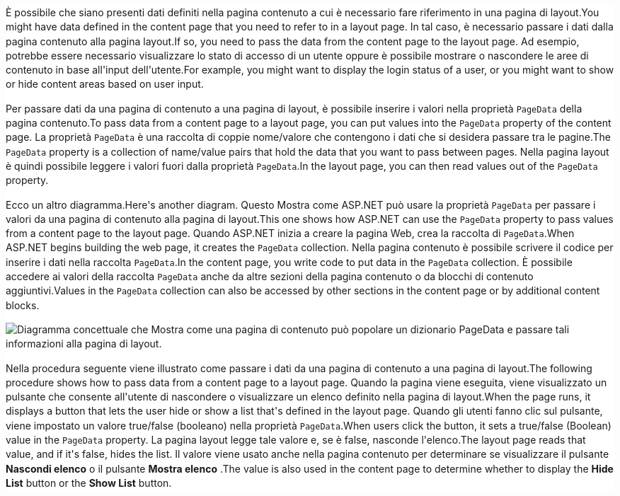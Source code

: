 <span data-ttu-id="beb3d-228">È possibile che siano presenti dati definiti nella pagina contenuto a cui è necessario fare riferimento in una pagina di layout.</span><span class="sxs-lookup"><span data-stu-id="beb3d-228">You might have data defined in the content page that you need to refer to in a layout page.</span></span> <span data-ttu-id="beb3d-229">In tal caso, è necessario passare i dati dalla pagina contenuto alla pagina layout.</span><span class="sxs-lookup"><span data-stu-id="beb3d-229">If so, you need to pass the data from the content page to the layout page.</span></span> <span data-ttu-id="beb3d-230">Ad esempio, potrebbe essere necessario visualizzare lo stato di accesso di un utente oppure è possibile mostrare o nascondere le aree di contenuto in base all'input dell'utente.</span><span class="sxs-lookup"><span data-stu-id="beb3d-230">For example, you might want to display the login status of a user, or you might want to show or hide content areas based on user input.</span></span>

<span data-ttu-id="beb3d-231">Per passare dati da una pagina di contenuto a una pagina di layout, è possibile inserire i valori nella proprietà `PageData` della pagina contenuto.</span><span class="sxs-lookup"><span data-stu-id="beb3d-231">To pass data from a content page to a layout page, you can put values into the `PageData` property of the content page.</span></span> <span data-ttu-id="beb3d-232">La proprietà `PageData` è una raccolta di coppie nome/valore che contengono i dati che si desidera passare tra le pagine.</span><span class="sxs-lookup"><span data-stu-id="beb3d-232">The `PageData` property is a collection of name/value pairs that hold the data that you want to pass between pages.</span></span> <span data-ttu-id="beb3d-233">Nella pagina layout è quindi possibile leggere i valori fuori dalla proprietà `PageData`.</span><span class="sxs-lookup"><span data-stu-id="beb3d-233">In the layout page, you can then read values out of the `PageData` property.</span></span>

<span data-ttu-id="beb3d-234">Ecco un altro diagramma.</span><span class="sxs-lookup"><span data-stu-id="beb3d-234">Here's another diagram.</span></span> <span data-ttu-id="beb3d-235">Questo Mostra come ASP.NET può usare la proprietà `PageData` per passare i valori da una pagina di contenuto alla pagina di layout.</span><span class="sxs-lookup"><span data-stu-id="beb3d-235">This one shows how ASP.NET can use the `PageData` property to pass values from a content page to the layout page.</span></span> <span data-ttu-id="beb3d-236">Quando ASP.NET inizia a creare la pagina Web, crea la raccolta di `PageData`.</span><span class="sxs-lookup"><span data-stu-id="beb3d-236">When ASP.NET begins building the web page, it creates the `PageData` collection.</span></span> <span data-ttu-id="beb3d-237">Nella pagina contenuto è possibile scrivere il codice per inserire i dati nella raccolta `PageData`.</span><span class="sxs-lookup"><span data-stu-id="beb3d-237">In the content page, you write code to put data in the `PageData` collection.</span></span> <span data-ttu-id="beb3d-238">È possibile accedere ai valori della raccolta `PageData` anche da altre sezioni della pagina contenuto o da blocchi di contenuto aggiuntivi.</span><span class="sxs-lookup"><span data-stu-id="beb3d-238">Values in the `PageData` collection can also be accessed by other sections in the content page or by additional content blocks.</span></span>

![Diagramma concettuale che Mostra come una pagina di contenuto può popolare un dizionario PageData e passare tali informazioni alla pagina di layout.](3-creating-a-consistent-look/_static/image8.jpg)

<span data-ttu-id="beb3d-240">Nella procedura seguente viene illustrato come passare i dati da una pagina di contenuto a una pagina di layout.</span><span class="sxs-lookup"><span data-stu-id="beb3d-240">The following procedure shows how to pass data from a content page to a layout page.</span></span> <span data-ttu-id="beb3d-241">Quando la pagina viene eseguita, viene visualizzato un pulsante che consente all'utente di nascondere o visualizzare un elenco definito nella pagina di layout.</span><span class="sxs-lookup"><span data-stu-id="beb3d-241">When the page runs, it displays a button that lets the user hide or show a list that's defined in the layout page.</span></span> <span data-ttu-id="beb3d-242">Quando gli utenti fanno clic sul pulsante, viene impostato un valore true/false (booleano) nella proprietà `PageData`.</span><span class="sxs-lookup"><span data-stu-id="beb3d-242">When users click the button, it sets a true/false (Boolean) value in the `PageData` property.</span></span> <span data-ttu-id="beb3d-243">La pagina layout legge tale valore e, se è false, nasconde l'elenco.</span><span class="sxs-lookup"><span data-stu-id="beb3d-243">The layout page reads that value, and if it's false, hides the list.</span></span> <span data-ttu-id="beb3d-244">Il valore viene usato anche nella pagina contenuto per determinare se visualizzare il pulsante **Nascondi elenco** o il pulsante **Mostra elenco** .</span><span class="sxs-lookup"><span data-stu-id="beb3d-244">The value is also used in the content page to determine whether to display the **Hide List** button or the **Show List** button.</span></span>
